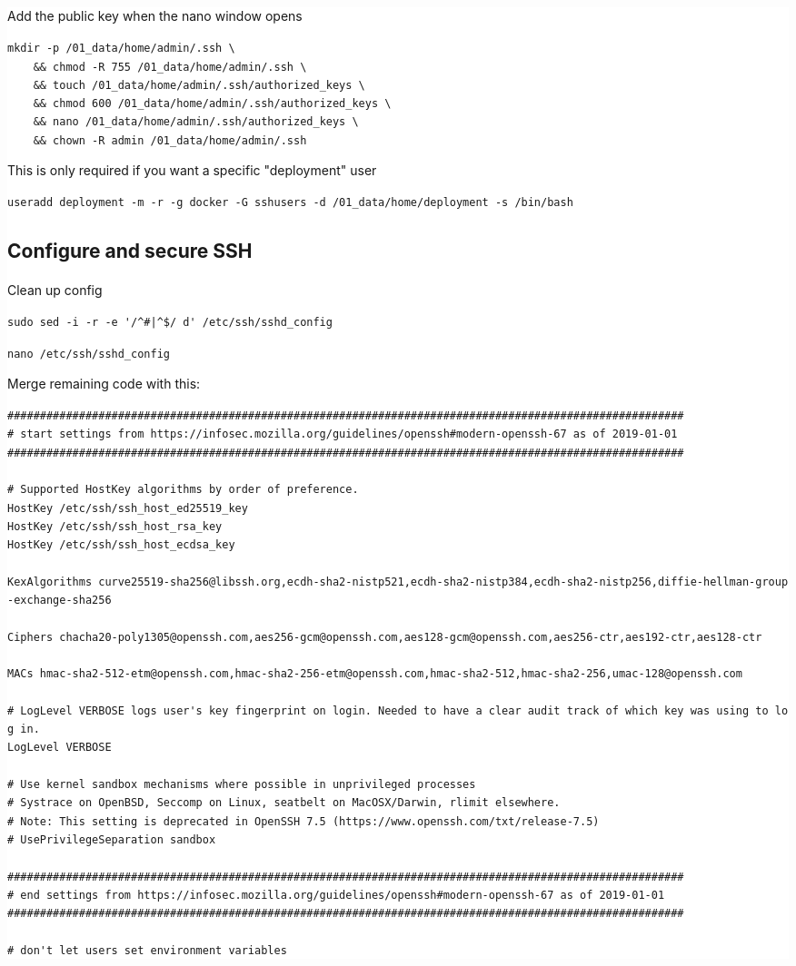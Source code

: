 Add the public key when the nano window opens
```
mkdir -p /01_data/home/admin/.ssh \
    && chmod -R 755 /01_data/home/admin/.ssh \
    && touch /01_data/home/admin/.ssh/authorized_keys \
    && chmod 600 /01_data/home/admin/.ssh/authorized_keys \
    && nano /01_data/home/admin/.ssh/authorized_keys \
    && chown -R admin /01_data/home/admin/.ssh
```

This is only required if you want a specific "deployment" user
```
useradd deployment -m -r -g docker -G sshusers -d /01_data/home/deployment -s /bin/bash
```

## Configure and secure SSH

Clean up config
```
sudo sed -i -r -e '/^#|^$/ d' /etc/ssh/sshd_config
```

```
nano /etc/ssh/sshd_config
```

Merge remaining code with this:
```
########################################################################################################
# start settings from https://infosec.mozilla.org/guidelines/openssh#modern-openssh-67 as of 2019-01-01
########################################################################################################

# Supported HostKey algorithms by order of preference.
HostKey /etc/ssh/ssh_host_ed25519_key
HostKey /etc/ssh/ssh_host_rsa_key
HostKey /etc/ssh/ssh_host_ecdsa_key

KexAlgorithms curve25519-sha256@libssh.org,ecdh-sha2-nistp521,ecdh-sha2-nistp384,ecdh-sha2-nistp256,diffie-hellman-group-exchange-sha256

Ciphers chacha20-poly1305@openssh.com,aes256-gcm@openssh.com,aes128-gcm@openssh.com,aes256-ctr,aes192-ctr,aes128-ctr

MACs hmac-sha2-512-etm@openssh.com,hmac-sha2-256-etm@openssh.com,hmac-sha2-512,hmac-sha2-256,umac-128@openssh.com

# LogLevel VERBOSE logs user's key fingerprint on login. Needed to have a clear audit track of which key was using to log in.
LogLevel VERBOSE

# Use kernel sandbox mechanisms where possible in unprivileged processes
# Systrace on OpenBSD, Seccomp on Linux, seatbelt on MacOSX/Darwin, rlimit elsewhere.
# Note: This setting is deprecated in OpenSSH 7.5 (https://www.openssh.com/txt/release-7.5)
# UsePrivilegeSeparation sandbox

########################################################################################################
# end settings from https://infosec.mozilla.org/guidelines/openssh#modern-openssh-67 as of 2019-01-01
########################################################################################################

# don't let users set environment variables
```